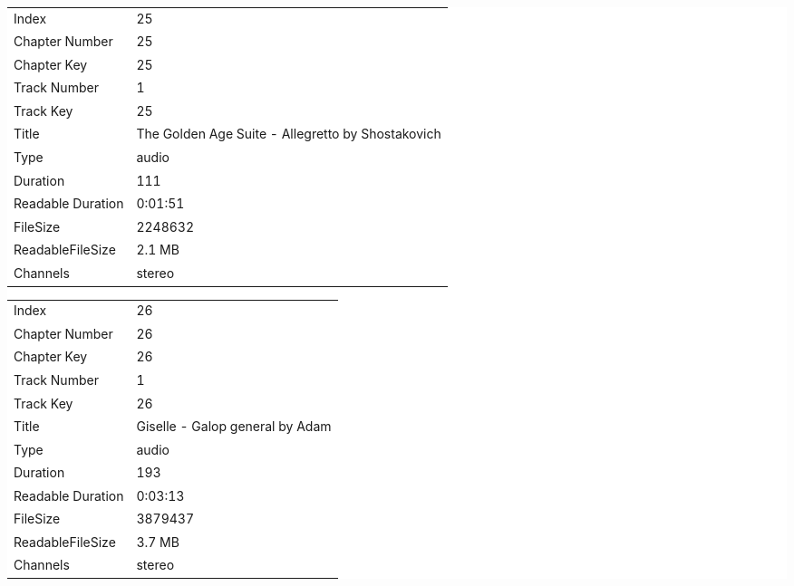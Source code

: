 |  |  |
| - | - |
| Index | 25 |
| Chapter Number | 25 |
| Chapter Key | 25 |
| Track Number | 1 |
| Track Key | 25 |
| Title | The Golden Age Suite - Allegretto by Shostakovich |
| Type | audio |
| Duration | 111 |
| Readable Duration | 0:01:51 |
| FileSize | 2248632 |
| ReadableFileSize | 2.1 MB |
| Channels | stereo |

|  |  |
| - | - |
| Index | 26 |
| Chapter Number | 26 |
| Chapter Key | 26 |
| Track Number | 1 |
| Track Key | 26 |
| Title | Giselle - Galop general by Adam |
| Type | audio |
| Duration | 193 |
| Readable Duration | 0:03:13 |
| FileSize | 3879437 |
| ReadableFileSize | 3.7 MB |
| Channels | stereo |

